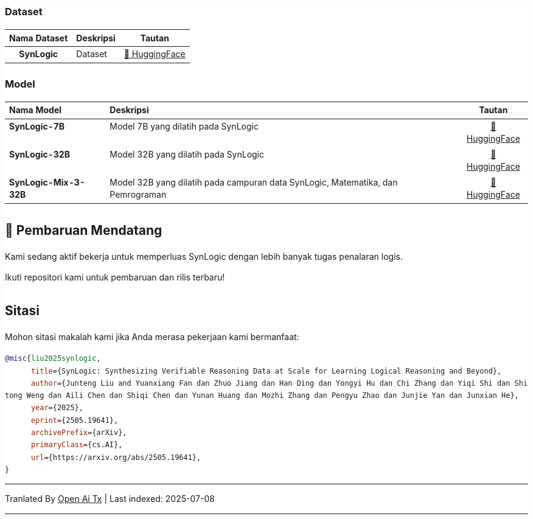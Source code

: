 ### Dataset
| Nama Dataset | Deskripsi | Tautan |
|:------------:|:------------|:----:|
| **SynLogic** | Dataset | [🤗 HuggingFace](https://huggingface.co/datasets/MiniMaxAI/SynLogic) |



### Model


| Nama Model | Deskripsi | Tautan |
|:-----------|:------------|:----:|
| **SynLogic-7B** | Model 7B yang dilatih pada SynLogic | [🤗 HuggingFace](https://huggingface.co/MiniMaxAI/SynLogic-7B) |
| **SynLogic-32B** | Model 32B yang dilatih pada SynLogic | [🤗 HuggingFace](https://huggingface.co/MiniMaxAI/SynLogic-32B) |
| **SynLogic-Mix-3-32B** | Model 32B yang dilatih pada campuran data SynLogic, Matematika, dan Pemrograman | [🤗 HuggingFace](https://huggingface.co/MiniMaxAI/SynLogic-Mix-3-32B) |

## 🔄 Pembaruan Mendatang
Kami sedang aktif bekerja untuk memperluas SynLogic dengan lebih banyak tugas penalaran logis.

Ikuti repositori kami untuk pembaruan dan rilis terbaru!

## Sitasi
Mohon sitasi makalah kami jika Anda merasa pekerjaan kami bermanfaat:

```bibtex
@misc{liu2025synlogic,
      title={SynLogic: Synthesizing Verifiable Reasoning Data at Scale for Learning Logical Reasoning and Beyond}, 
      author={Junteng Liu and Yuanxiang Fan dan Zhuo Jiang dan Han Ding dan Yongyi Hu dan Chi Zhang dan Yiqi Shi dan Shitong Weng dan Aili Chen dan Shiqi Chen dan Yunan Huang dan Mozhi Zhang dan Pengyu Zhao dan Junjie Yan dan Junxian He},
      year={2025},
      eprint={2505.19641},
      archivePrefix={arXiv},
      primaryClass={cs.AI},
      url={https://arxiv.org/abs/2505.19641}, 
}
```


---


Tranlated By [Open Ai Tx](https://github.com/OpenAiTx/OpenAiTx) | Last indexed: 2025-07-08


---